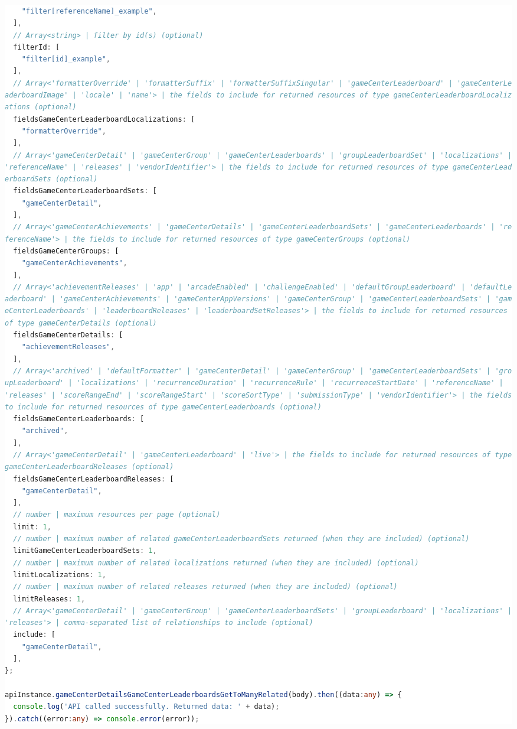 ```typescript
    "filter[referenceName]_example",
  ],
  // Array<string> | filter by id(s) (optional)
  filterId: [
    "filter[id]_example",
  ],
  // Array<'formatterOverride' | 'formatterSuffix' | 'formatterSuffixSingular' | 'gameCenterLeaderboard' | 'gameCenterLeaderboardImage' | 'locale' | 'name'> | the fields to include for returned resources of type gameCenterLeaderboardLocalizations (optional)
  fieldsGameCenterLeaderboardLocalizations: [
    "formatterOverride",
  ],
  // Array<'gameCenterDetail' | 'gameCenterGroup' | 'gameCenterLeaderboards' | 'groupLeaderboardSet' | 'localizations' | 'referenceName' | 'releases' | 'vendorIdentifier'> | the fields to include for returned resources of type gameCenterLeaderboardSets (optional)
  fieldsGameCenterLeaderboardSets: [
    "gameCenterDetail",
  ],
  // Array<'gameCenterAchievements' | 'gameCenterDetails' | 'gameCenterLeaderboardSets' | 'gameCenterLeaderboards' | 'referenceName'> | the fields to include for returned resources of type gameCenterGroups (optional)
  fieldsGameCenterGroups: [
    "gameCenterAchievements",
  ],
  // Array<'achievementReleases' | 'app' | 'arcadeEnabled' | 'challengeEnabled' | 'defaultGroupLeaderboard' | 'defaultLeaderboard' | 'gameCenterAchievements' | 'gameCenterAppVersions' | 'gameCenterGroup' | 'gameCenterLeaderboardSets' | 'gameCenterLeaderboards' | 'leaderboardReleases' | 'leaderboardSetReleases'> | the fields to include for returned resources of type gameCenterDetails (optional)
  fieldsGameCenterDetails: [
    "achievementReleases",
  ],
  // Array<'archived' | 'defaultFormatter' | 'gameCenterDetail' | 'gameCenterGroup' | 'gameCenterLeaderboardSets' | 'groupLeaderboard' | 'localizations' | 'recurrenceDuration' | 'recurrenceRule' | 'recurrenceStartDate' | 'referenceName' | 'releases' | 'scoreRangeEnd' | 'scoreRangeStart' | 'scoreSortType' | 'submissionType' | 'vendorIdentifier'> | the fields to include for returned resources of type gameCenterLeaderboards (optional)
  fieldsGameCenterLeaderboards: [
    "archived",
  ],
  // Array<'gameCenterDetail' | 'gameCenterLeaderboard' | 'live'> | the fields to include for returned resources of type gameCenterLeaderboardReleases (optional)
  fieldsGameCenterLeaderboardReleases: [
    "gameCenterDetail",
  ],
  // number | maximum resources per page (optional)
  limit: 1,
  // number | maximum number of related gameCenterLeaderboardSets returned (when they are included) (optional)
  limitGameCenterLeaderboardSets: 1,
  // number | maximum number of related localizations returned (when they are included) (optional)
  limitLocalizations: 1,
  // number | maximum number of related releases returned (when they are included) (optional)
  limitReleases: 1,
  // Array<'gameCenterDetail' | 'gameCenterGroup' | 'gameCenterLeaderboardSets' | 'groupLeaderboard' | 'localizations' | 'releases'> | comma-separated list of relationships to include (optional)
  include: [
    "gameCenterDetail",
  ],
};

apiInstance.gameCenterDetailsGameCenterLeaderboardsGetToManyRelated(body).then((data:any) => {
  console.log('API called successfully. Returned data: ' + data);
}).catch((error:any) => console.error(error));
```